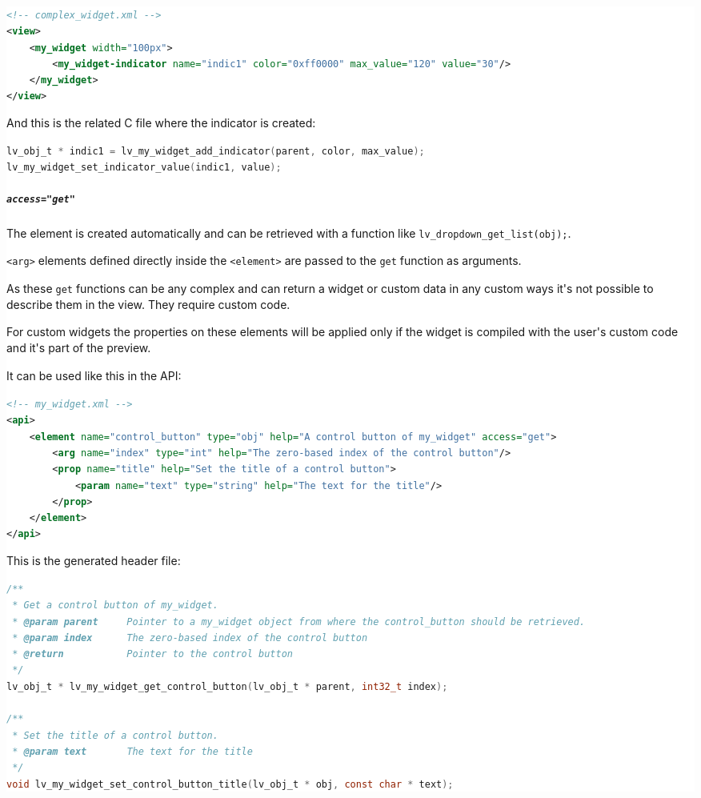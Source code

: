 ```xml
<!-- complex_widget.xml -->
<view>
	<my_widget width="100px">
		<my_widget-indicator name="indic1" color="0xff0000" max_value="120" value="30"/>
	</my_widget>
</view>
```
And this is the related C file where the indicator is created:
```c
lv_obj_t * indic1 = lv_my_widget_add_indicator(parent, color, max_value);
lv_my_widget_set_indicator_value(indic1, value);
```

##### `access="get"`

The element is created automatically and can be retrieved with a function like `lv_dropdown_get_list(obj);`.

`<arg>` elements defined directly inside the `<element>` are passed to the `get` function as arguments.

As these `get` functions can be any complex and can return a widget or custom data in any custom ways
it's not possible to describe them in the view. They require custom code.

For custom widgets the properties on these elements will be applied only if the widget is compiled with the user's custom code
and it's part of the preview.


It can be used like this in the API:
```xml
<!-- my_widget.xml -->
<api>
	<element name="control_button" type="obj" help="A control button of my_widget" access="get">
		<arg name="index" type="int" help="The zero-based index of the control button"/>
		<prop name="title" help="Set the title of a control button">
			<param name="text" type="string" help="The text for the title"/>
		</prop>
	</element>
</api>
```
This is the generated header file:
```c
/**
 * Get a control button of my_widget.
 * @param parent     Pointer to a my_widget object from where the control_button should be retrieved.
 * @param index      The zero-based index of the control button
 * @return           Pointer to the control button
 */
lv_obj_t * lv_my_widget_get_control_button(lv_obj_t * parent, int32_t index);

/**
 * Set the title of a control button.
 * @param text       The text for the title
 */
void lv_my_widget_set_control_button_title(lv_obj_t * obj, const char * text);
```
